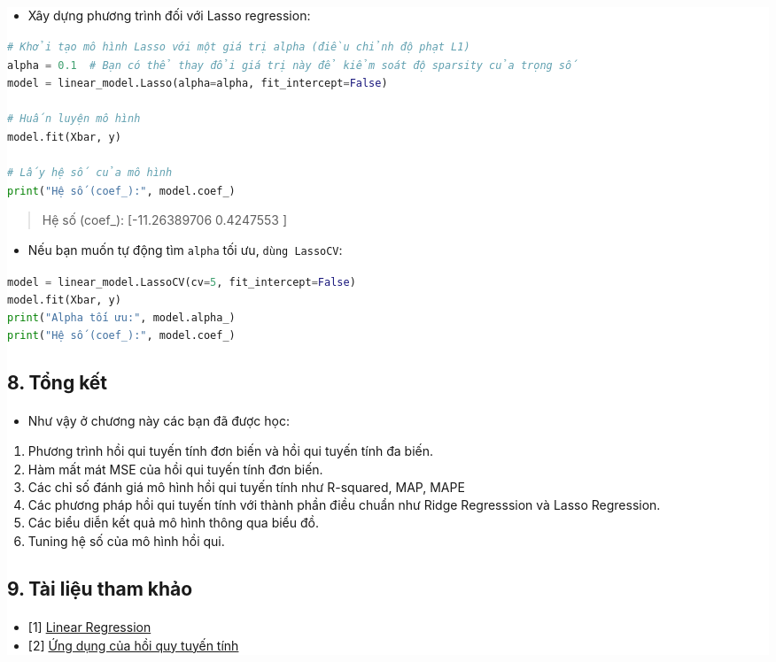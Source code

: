 - Xây dựng phương trình đối với Lasso regression:

```python
# Khởi tạo mô hình Lasso với một giá trị alpha (điều chỉnh độ phạt L1)
alpha = 0.1  # Bạn có thể thay đổi giá trị này để kiểm soát độ sparsity của trọng số
model = linear_model.Lasso(alpha=alpha, fit_intercept=False)

# Huấn luyện mô hình
model.fit(Xbar, y)

# Lấy hệ số của mô hình
print("Hệ số (coef_):", model.coef_)
```

> Hệ số (coef_): [-11.26389706   0.4247553 ]


- Nếu bạn muốn tự động tìm `alpha` tối ưu, `dùng LassoCV`:

```python
model = linear_model.LassoCV(cv=5, fit_intercept=False)
model.fit(Xbar, y)
print("Alpha tối ưu:", model.alpha_)
print("Hệ số (coef_):", model.coef_)
```

## 8. Tổng kết

- Như vậy ở chương này các bạn đã được học:
1. Phương trình hồi qui tuyến tính đơn biến và hồi qui tuyến tính đa biến.
2. Hàm mất mát MSE của hồi qui tuyến tính đơn biến.
3. Các chỉ số đánh giá mô hình hồi qui tuyến tính như R-squared, MAP, MAPE
4. Các phương pháp hồi qui tuyến tính với thành phần điều chuẩn như Ridge Regresssion và Lasso Regression.
5. Các biểu diễn kết quả mô hình thông qua biểu đồ.
6. Tuning hệ số của mô hình hồi qui.


## 9. Tài liệu tham khảo

- [1] [Linear Regression](https://machinelearningcoban.com/2016/12/28/linearregression/)
- [2] [Ứng dụng của hồi quy tuyến tính](https://phamdinhkhanh.github.io/deepai-book/ch_ml/prediction.html)